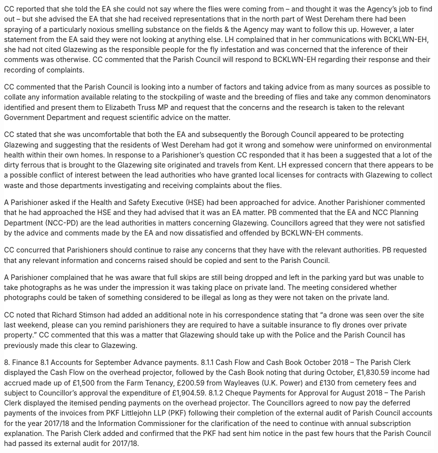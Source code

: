 CC reported that she told the EA she could not say where the flies were coming from – and thought it was the Agency’s job to find out – but she advised the EA that she had received representations that in the north part of West Dereham there had been spraying of a particularly noxious smelling substance on the fields & the Agency may want to follow this up. However, a later statement from the EA said they were not looking at anything else. LH complained that in her communications with BCKLWN-EH, she had not cited Glazewing as the responsible people for the fly infestation and was concerned that the inference of their comments was otherwise. CC commented that the Parish Council will respond to BCKLWN-EH regarding their response and their recording of complaints.

CC commented that the Parish Council is looking into a number of factors and taking advice from as many sources as possible to collate any information available relating to the stockpiling of waste and the breeding of flies and take any common denominators identified and present them to Elizabeth Truss MP and request that the concerns and the research is taken to the relevant Government Department and request scientific advice on the matter.

CC stated that she was uncomfortable that both the EA and subsequently the Borough Council appeared to be protecting Glazewing and suggesting that the residents of West Dereham had got it wrong and somehow were uninformed on environmental health within their own homes. In response to a Parishioner’s question CC responded that it has been a suggested that a lot of the dirty ferrous that is brought to the Glazewing site originated and travels from Kent. LH expressed concern that there appears to be a possible conflict of interest between the lead authorities who have granted local licenses for contracts with Glazewing to collect waste and those departments investigating and receiving complaints about the flies.

A Parishioner asked if the Health and Safety Executive (HSE) had been approached for advice. Another Parishioner commented that he had approached the HSE and they had advised that it was an EA matter. PB commented that the EA and NCC Planning Department (NCC-PD) are the lead authorities in matters concerning Glazewing. Councillors agreed that they were not satisfied by the advice and comments made by the EA and now dissatisfied and offended by BCKLWN-EH comments.

CC concurred that Parishioners should continue to raise any concerns that they have with the relevant authorities. PB requested that any relevant information and concerns raised should be copied and sent to the Parish Council.

A Parishioner complained that he was aware that full skips are still being dropped and left in the parking yard but was unable to take photographs as he was under the impression it was taking place on private land. The meeting considered whether photographs could be taken of something considered to be illegal as long as they were not taken on the private land.

CC noted that Richard Stimson had added an additional note in his correspondence stating that “a drone was seen over the site last weekend, please can you remind parishioners they are required to have a suitable insurance to fly drones over private property.” CC commented that this was a matter that Glazewing should take up with the Police and the Parish Council has previously made this clear to Glazewing.

8\. Finance 8.1 Accounts for September Advance payments. 8.1.1 Cash Flow and Cash Book October 2018 – The Parish Clerk displayed the Cash Flow on the overhead projector, followed by the Cash Book noting that during October, £1,830.59 income had accrued made up of £1,500 from the Farm Tenancy, £200.59 from Wayleaves (U.K. Power) and £130 from cemetery fees and subject to Councillor’s approval the expenditure of £1,904.59. 8.1.2 Cheque Payments for Approval for August 2018 – The Parish Clerk displayed the itemised pending payments on the overhead projector. The Councillors agreed to now pay the deferred payments of the invoices from PKF Littlejohn LLP (PKF) following their completion of the external audit of Parish Council accounts for the year 2017/18 and the Information Commissioner for the clarification of the need to continue with annual subscription explanation. The Parish Clerk added and confirmed that the PKF had sent him notice in the past few hours that the Parish Council had passed its external audit for 2017/18.
